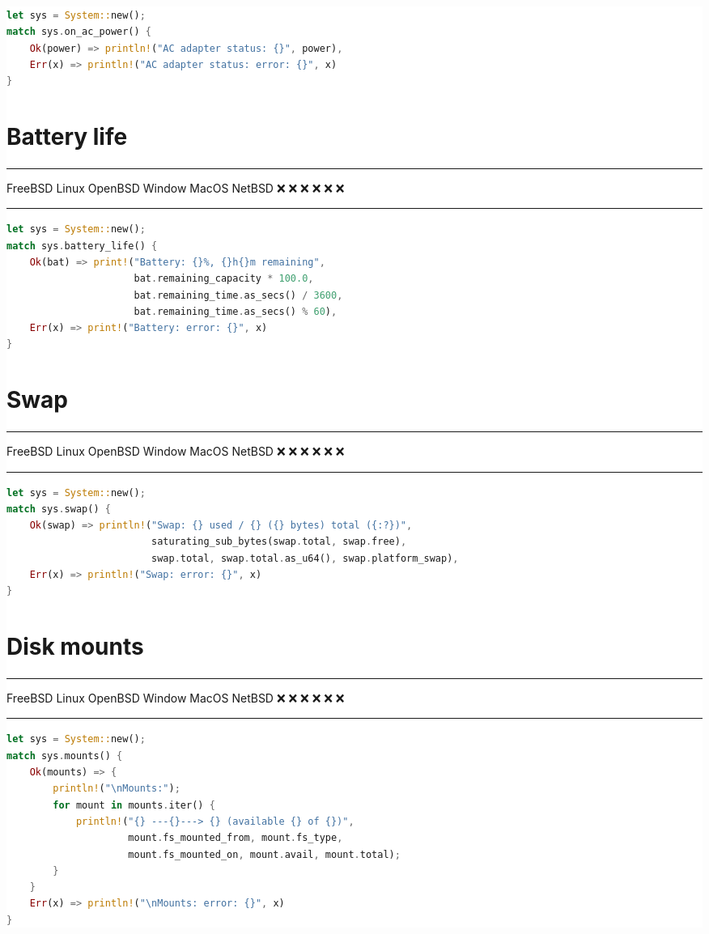 ``` rust
let sys = System::new();
match sys.on_ac_power() {
    Ok(power) => println!("AC adapter status: {}", power),
    Err(x) => println!("AC adapter status: error: {}", x)
}
```

# Battery life

  --------- ------- --------- -------- ------- --------
  FreeBSD   Linux   OpenBSD   Window   MacOS   NetBSD
  ❌        ❌      ❌        ❌       ❌      ❌
  --------- ------- --------- -------- ------- --------

``` rust
let sys = System::new();
match sys.battery_life() {
    Ok(bat) => print!("Battery: {}%, {}h{}m remaining",
                      bat.remaining_capacity * 100.0,
                      bat.remaining_time.as_secs() / 3600,
                      bat.remaining_time.as_secs() % 60),
    Err(x) => print!("Battery: error: {}", x)
}
```

# Swap

  --------- ------- --------- -------- ------- --------
  FreeBSD   Linux   OpenBSD   Window   MacOS   NetBSD
  ❌        ❌      ❌        ❌       ❌      ❌
  --------- ------- --------- -------- ------- --------

``` rust
let sys = System::new();
match sys.swap() {
    Ok(swap) => println!("Swap: {} used / {} ({} bytes) total ({:?})",
                         saturating_sub_bytes(swap.total, swap.free),
                         swap.total, swap.total.as_u64(), swap.platform_swap),
    Err(x) => println!("Swap: error: {}", x)
}
```

# Disk mounts

  --------- ------- --------- -------- ------- --------
  FreeBSD   Linux   OpenBSD   Window   MacOS   NetBSD
  ❌        ❌      ❌        ❌       ❌      ❌
  --------- ------- --------- -------- ------- --------

``` rust
let sys = System::new();
match sys.mounts() {
    Ok(mounts) => {
        println!("\nMounts:");
        for mount in mounts.iter() {
            println!("{} ---{}---> {} (available {} of {})",
                     mount.fs_mounted_from, mount.fs_type,
                     mount.fs_mounted_on, mount.avail, mount.total);
        }
    }
    Err(x) => println!("\nMounts: error: {}", x)
}

```